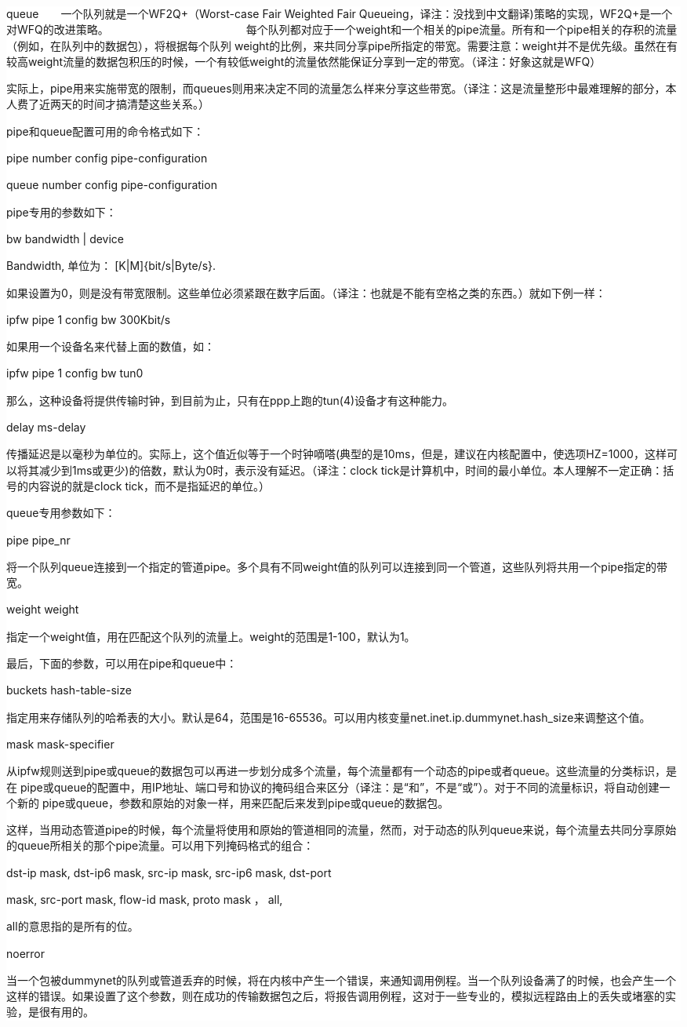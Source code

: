 queue　　一个队列就是一个WF2Q+（Worst-case Fair Weighted Fair Queueing，译注：没找到中文翻译)策略的实现，WF2Q+是一个对WFQ的改进策略。　　　　　　　　　　　　　每个队列都对应于一个weight和一个相关的pipe流量。所有和一个pipe相关的存积的流量（例如，在队列中的数据包），将根据每个队列 weight的比例，来共同分享pipe所指定的带宽。需要注意：weight并不是优先级。虽然在有较高weight流量的数据包积压的时候，一个有较低weight的流量依然能保证分享到一定的带宽。（译注：好象这就是WFQ）

实际上，pipe用来实施带宽的限制，而queues则用来决定不同的流量怎么样来分享这些带宽。（译注：这是流量整形中最难理解的部分，本人费了近两天的时间才搞清楚这些关系。）

pipe和queue配置可用的命令格式如下：

pipe number config pipe-configuration

queue number config pipe-configuration

pipe专用的参数如下：

bw bandwidth | device

Bandwidth, 单位为： [K|M]{bit/s|Byte/s}.

如果设置为0，则是没有带宽限制。这些单位必须紧跟在数字后面。（译注：也就是不能有空格之类的东西。）就如下例一样：

ipfw pipe 1 config bw 300Kbit/s

如果用一个设备名来代替上面的数值，如：

ipfw pipe 1 config bw tun0

那么，这种设备将提供传输时钟，到目前为止，只有在ppp上跑的tun(4)设备才有这种能力。

delay ms-delay

传播延迟是以毫秒为单位的。实际上，这个值近似等于一个时钟嘀嗒(典型的是10ms，但是，建议在内核配置中，使选项HZ=1000，这样可以将其减少到1ms或更少)的倍数，默认为0时，表示没有延迟。（译注：clock tick是计算机中，时间的最小单位。本人理解不一定正确：括号的内容说的就是clock tick，而不是指延迟的单位。）

queue专用参数如下：

pipe pipe_nr

将一个队列queue连接到一个指定的管道pipe。多个具有不同weight值的队列可以连接到同一个管道，这些队列将共用一个pipe指定的带宽。

weight weight

指定一个weight值，用在匹配这个队列的流量上。weight的范围是1-100，默认为1。

最后，下面的参数，可以用在pipe和queue中：

buckets hash-table-size

指定用来存储队列的哈希表的大小。默认是64，范围是16-65536。可以用内核变量net.inet.ip.dummynet.hash_size来调整这个值。

mask mask-specifier

从ipfw规则送到pipe或queue的数据包可以再进一步划分成多个流量，每个流量都有一个动态的pipe或者queue。这些流量的分类标识，是在 pipe或queue的配置中，用IP地址、端口号和协议的掩码组合来区分（译注：是“和”，不是“或”）。对于不同的流量标识，将自动创建一个新的 pipe或queue，参数和原始的对象一样，用来匹配后来发到pipe或queue的数据包。

这样，当用动态管道pipe的时候，每个流量将使用和原始的管道相同的流量，然而，对于动态的队列queue来说，每个流量去共同分享原始的queue所相关的那个pipe流量。可以用下列掩码格式的组合：

dst-ip mask, dst-ip6 mask, src-ip mask, src-ip6 mask, dst-port

mask, src-port mask, flow-id mask, proto mask ， all,

all的意思指的是所有的位。

noerror

当一个包被dummynet的队列或管道丢弃的时候，将在内核中产生一个错误，来通知调用例程。当一个队列设备满了的时候，也会产生一个这样的错误。如果设置了这个参数，则在成功的传输数据包之后，将报告调用例程，这对于一些专业的，模拟远程路由上的丢失或堵塞的实验，是很有用的。


 [1]: http://blog.haohtml.com/wp-content/uploads/2010/11/ipfw_zh.pdf